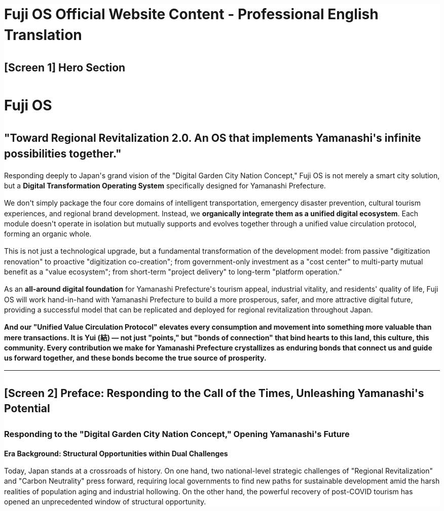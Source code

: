 # Fuji OS Official Website Content - Professional English Translation

## [Screen 1] Hero Section

# Fuji OS
## "Toward Regional Revitalization 2.0. An OS that implements Yamanashi's infinite possibilities together."

Responding deeply to Japan's grand vision of the "Digital Garden City Nation Concept," Fuji OS is not merely a smart city solution, but a **Digital Transformation Operating System** specifically designed for Yamanashi Prefecture.

We don't simply package the four core domains of intelligent transportation, emergency disaster prevention, cultural tourism experiences, and regional brand development. Instead, we **organically integrate them as a unified digital ecosystem**. Each module doesn't operate in isolation but mutually supports and evolves together through a unified value circulation protocol, forming an organic whole.

This is not just a technological upgrade, but a fundamental transformation of the development model: from passive "digitization renovation" to proactive "digitization co-creation"; from government-only investment as a "cost center" to multi-party mutual benefit as a "value ecosystem"; from short-term "project delivery" to long-term "platform operation."

As an **all-around digital foundation** for Yamanashi Prefecture's tourism appeal, industrial vitality, and residents' quality of life, Fuji OS will work hand-in-hand with Yamanashi Prefecture to build a more prosperous, safer, and more attractive digital future, providing a successful model that can be replicated and deployed for regional revitalization throughout Japan.

**And our "Unified Value Circulation Protocol" elevates every consumption and movement into something more valuable than mere transactions. It is Yui (結) — not just "points," but "bonds of connection" that bind hearts to this land, this culture, this community. Every contribution we make for Yamanashi Prefecture crystallizes as enduring bonds that connect us and guide us forward together, and these bonds become the true source of prosperity.**

---

## [Screen 2] Preface: Responding to the Call of the Times, Unleashing Yamanashi's Potential

### Responding to the "Digital Garden City Nation Concept," Opening Yamanashi's Future

**Era Background: Structural Opportunities within Dual Challenges**

Today, Japan stands at a crossroads of history. On one hand, two national-level strategic challenges of "Regional Revitalization" and "Carbon Neutrality" press forward, requiring local governments to find new paths for sustainable development amid the harsh realities of population aging and industrial hollowing. On the other hand, the powerful recovery of post-COVID tourism has opened an unprecedented window of structural opportunity.
